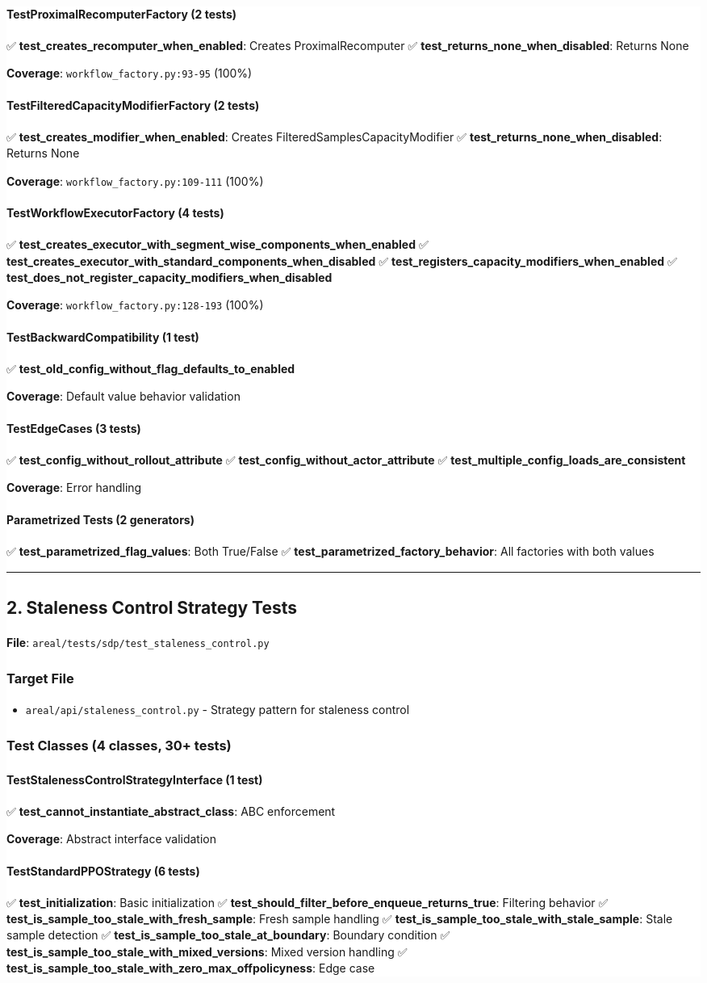 #### TestProximalRecomputerFactory (2 tests)
✅ **test_creates_recomputer_when_enabled**: Creates ProximalRecomputer
✅ **test_returns_none_when_disabled**: Returns None

**Coverage**: `workflow_factory.py:93-95` (100%)

#### TestFilteredCapacityModifierFactory (2 tests)
✅ **test_creates_modifier_when_enabled**: Creates FilteredSamplesCapacityModifier
✅ **test_returns_none_when_disabled**: Returns None

**Coverage**: `workflow_factory.py:109-111` (100%)

#### TestWorkflowExecutorFactory (4 tests)
✅ **test_creates_executor_with_segment_wise_components_when_enabled**
✅ **test_creates_executor_with_standard_components_when_disabled**
✅ **test_registers_capacity_modifiers_when_enabled**
✅ **test_does_not_register_capacity_modifiers_when_disabled**

**Coverage**: `workflow_factory.py:128-193` (100%)

#### TestBackwardCompatibility (1 test)
✅ **test_old_config_without_flag_defaults_to_enabled**

**Coverage**: Default value behavior validation

#### TestEdgeCases (3 tests)
✅ **test_config_without_rollout_attribute**
✅ **test_config_without_actor_attribute**
✅ **test_multiple_config_loads_are_consistent**

**Coverage**: Error handling

#### Parametrized Tests (2 generators)
✅ **test_parametrized_flag_values**: Both True/False
✅ **test_parametrized_factory_behavior**: All factories with both values

---

## 2. Staleness Control Strategy Tests
**File**: `areal/tests/sdp/test_staleness_control.py`

### Target File
- `areal/api/staleness_control.py` - Strategy pattern for staleness control

### Test Classes (4 classes, 30+ tests)

#### TestStalenessControlStrategyInterface (1 test)
✅ **test_cannot_instantiate_abstract_class**: ABC enforcement

**Coverage**: Abstract interface validation

#### TestStandardPPOStrategy (6 tests)
✅ **test_initialization**: Basic initialization
✅ **test_should_filter_before_enqueue_returns_true**: Filtering behavior
✅ **test_is_sample_too_stale_with_fresh_sample**: Fresh sample handling
✅ **test_is_sample_too_stale_with_stale_sample**: Stale sample detection
✅ **test_is_sample_too_stale_at_boundary**: Boundary condition
✅ **test_is_sample_too_stale_with_mixed_versions**: Mixed version handling
✅ **test_is_sample_too_stale_with_zero_max_offpolicyness**: Edge case
